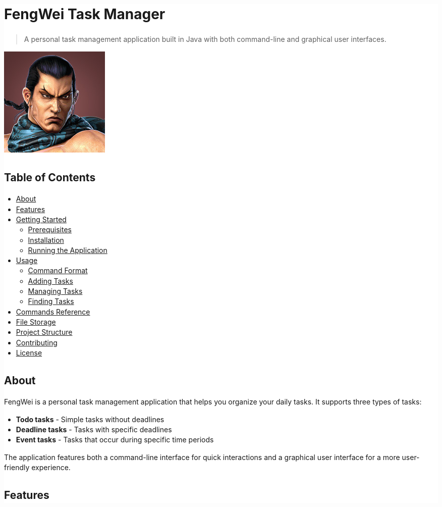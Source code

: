 # FengWei Task Manager

> A personal task management application built in Java with both command-line and graphical user interfaces.

![FengWei Screenshot](../src/main/resources/images/TheFengWei.png)

## Table of Contents

- [About](#about)
- [Features](#features)
- [Getting Started](#getting-started)
  - [Prerequisites](#prerequisites)
  - [Installation](#installation)
  - [Running the Application](#running-the-application)
- [Usage](#usage)
  - [Command Format](#command-format)
  - [Adding Tasks](#adding-tasks)
  - [Managing Tasks](#managing-tasks)
  - [Finding Tasks](#finding-tasks)
- [Commands Reference](#commands-reference)
- [File Storage](#file-storage)
- [Project Structure](#project-structure)
- [Contributing](#contributing)
- [License](#license)

## About

FengWei is a personal task management application that helps you organize your daily tasks. It supports three types of tasks:

- **Todo tasks** - Simple tasks without deadlines
- **Deadline tasks** - Tasks with specific deadlines
- **Event tasks** - Tasks that occur during specific time periods

The application features both a command-line interface for quick interactions and a graphical user interface for a more user-friendly experience.

## Features
